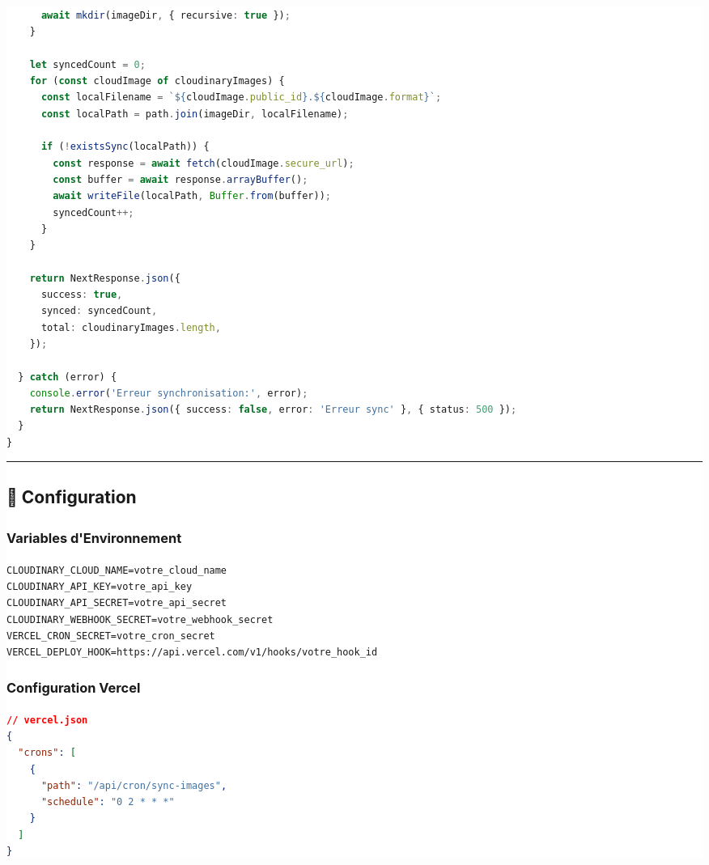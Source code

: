 ```typescript
      await mkdir(imageDir, { recursive: true });
    }

    let syncedCount = 0;
    for (const cloudImage of cloudinaryImages) {
      const localFilename = `${cloudImage.public_id}.${cloudImage.format}`;
      const localPath = path.join(imageDir, localFilename);
      
      if (!existsSync(localPath)) {
        const response = await fetch(cloudImage.secure_url);
        const buffer = await response.arrayBuffer();
        await writeFile(localPath, Buffer.from(buffer));
        syncedCount++;
      }
    }

    return NextResponse.json({
      success: true,
      synced: syncedCount,
      total: cloudinaryImages.length,
    });

  } catch (error) {
    console.error('Erreur synchronisation:', error);
    return NextResponse.json({ success: false, error: 'Erreur sync' }, { status: 500 });
  }
}
```

---

## 🚀 Configuration

### **Variables d'Environnement**
```env
CLOUDINARY_CLOUD_NAME=votre_cloud_name
CLOUDINARY_API_KEY=votre_api_key
CLOUDINARY_API_SECRET=votre_api_secret
CLOUDINARY_WEBHOOK_SECRET=votre_webhook_secret
VERCEL_CRON_SECRET=votre_cron_secret
VERCEL_DEPLOY_HOOK=https://api.vercel.com/v1/hooks/votre_hook_id
```

### **Configuration Vercel**
```json
// vercel.json
{
  "crons": [
    {
      "path": "/api/cron/sync-images",
      "schedule": "0 2 * * *"
    }
  ]
}
```
